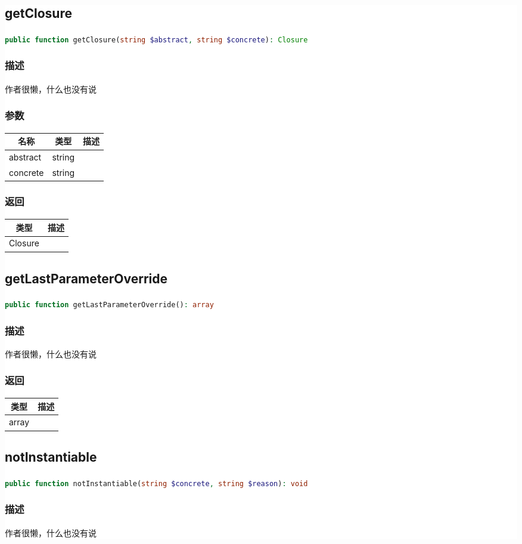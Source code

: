 ## getClosure

```php
public function getClosure(string $abstract, string $concrete): Closure
```

### 描述

作者很懒，什么也没有说

### 参数

| 名称 | 类型 | 描述 |
| -------- | ---- | ----------- |
| abstract | string |  |
| concrete | string |  |

### 返回

| 类型 | 描述 |
| ---- | ----------- |
| Closure |  |


## getLastParameterOverride

```php
public function getLastParameterOverride(): array
```

### 描述

作者很懒，什么也没有说

### 返回

| 类型 | 描述 |
| ---- | ----------- |
| array |  |


## notInstantiable

```php
public function notInstantiable(string $concrete, string $reason): void
```

### 描述

作者很懒，什么也没有说
